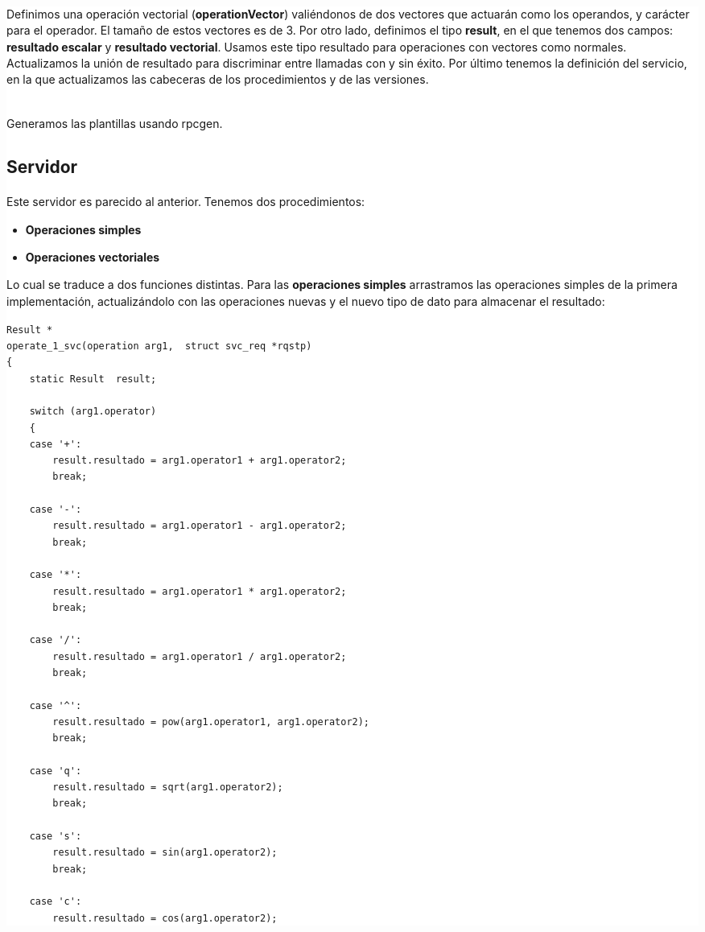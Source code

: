 ``` {frame="single"}
```

Definimos una operación vectorial (**operationVector**) valiéndonos de
dos vectores que actuarán como los operandos, y carácter para el
operador. El tamaño de estos vectores es de 3. Por otro lado, definimos
el tipo **result**, en el que tenemos dos campos: **resultado escalar**
y **resultado vectorial**. Usamos este tipo resultado para operaciones
con vectores como normales. Actualizamos la unión de resultado para
discriminar entre llamadas con y sin éxito. Por último tenemos la
definición del servicio, en la que actualizamos las cabeceras de los
procedimientos y de las versiones.

\
Generamos las plantillas usando rpcgen.

## Servidor

Este servidor es parecido al anterior. Tenemos dos procedimientos:

-   **Operaciones simples**

-   **Operaciones vectoriales**

Lo cual se traduce a dos funciones distintas. Para las **operaciones
simples** arrastramos las operaciones simples de la primera
implementación, actualizándolo con las operaciones nuevas y el nuevo
tipo de dato para almacenar el resultado:

``` {frame="single"}
Result *
operate_1_svc(operation arg1,  struct svc_req *rqstp)
{
    static Result  result;

    switch (arg1.operator)
    {
    case '+':
        result.resultado = arg1.operator1 + arg1.operator2;
        break;

    case '-':
        result.resultado = arg1.operator1 - arg1.operator2;
        break;

    case '*':
        result.resultado = arg1.operator1 * arg1.operator2;
        break;

    case '/':
        result.resultado = arg1.operator1 / arg1.operator2;
        break;

    case '^':
        result.resultado = pow(arg1.operator1, arg1.operator2);
        break;

    case 'q':
        result.resultado = sqrt(arg1.operator2);
        break;

    case 's':
        result.resultado = sin(arg1.operator2);
        break;

    case 'c':
        result.resultado = cos(arg1.operator2);
```
